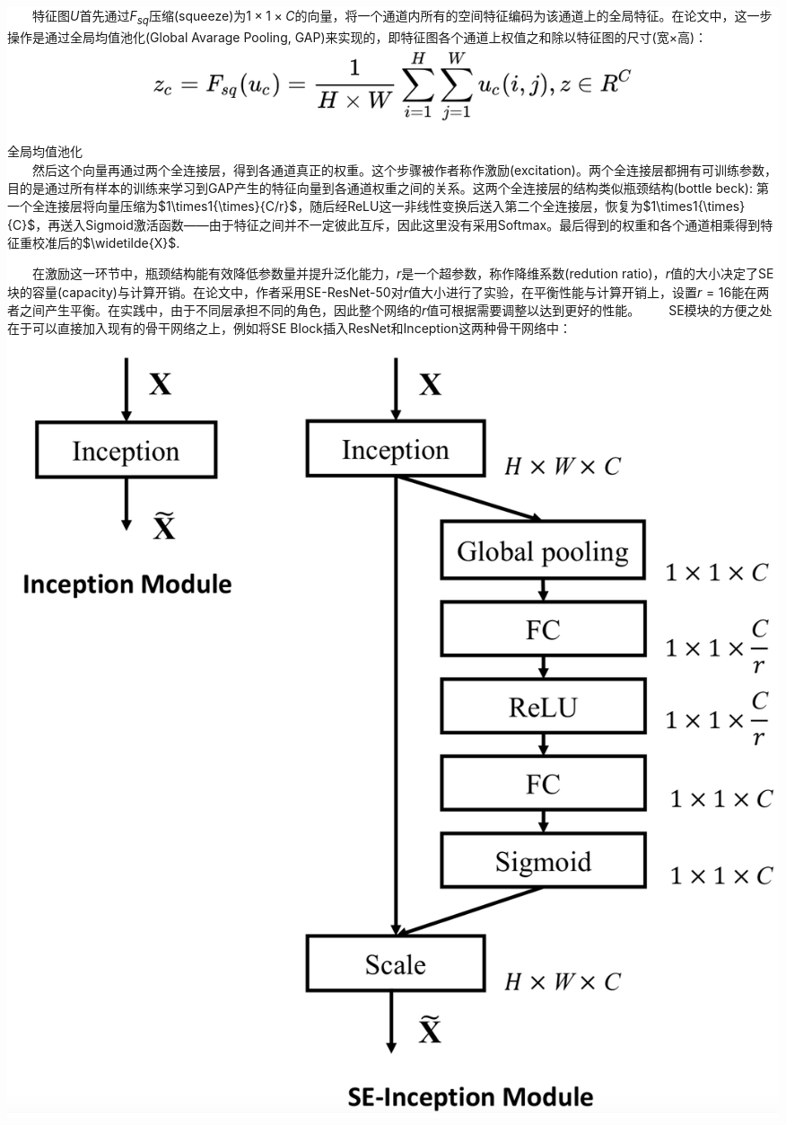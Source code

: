 &emsp;&emsp;特征图$U$首先通过$F_{sq}$压缩(squeeze)为$1\times1{\times}C$的向量，将一个通道内所有的空间特征编码为该通道上的全局特征。在论文中，这一步操作是通过全局均值池化(Global Avarage Pooling, GAP)来实现的，即特征图各个通道上权值之和除以特征图的尺寸(宽×高)：
<img src="/img/2022-05-04-2021-CVPR-Coordinate-Attention/equation.svg" alt="GAP" title="GAP" style="float:center"/>
<div class="comment">全局均值池化</div>
&emsp;&emsp;然后这个向量再通过两个全连接层，得到各通道真正的权重。这个步骤被作者称作激励(excitation)。两个全连接层都拥有可训练参数，目的是通过所有样本的训练来学习到GAP产生的特征向量到各通道权重之间的关系。这两个全连接层的结构类似瓶颈结构(bottle beck): 第一个全连接层将向量压缩为$1\times1{\times}{C/r}$，随后经ReLU这一非线性变换后送入第二个全连接层，恢复为$1\times1{\times}{C}$，再送入Sigmoid激活函数——由于特征之间并不一定彼此互斥，因此这里没有采用Softmax。最后得到的权重和各个通道相乘得到特征重校准后的$\widetilde{X}$.

&emsp;&emsp;在激励这一环节中，瓶颈结构能有效降低参数量并提升泛化能力，$r$是一个超参数，称作降维系数(redution ratio)，$r$值的大小决定了SE块的容量(capacity)与计算开销。在论文中，作者采用SE-ResNet-50对$r$值大小进行了实验，在平衡性能与计算开销上，设置$r=16$能在两者之间产生平衡。在实践中，由于不同层承担不同的角色，因此整个网络的$r$值可根据需要调整以达到更好的性能。
&emsp;&emsp;SE模块的方便之处在于可以直接加入现有的骨干网络之上，例如将SE Block插入ResNet和Inception这两种骨干网络中：
<div class="wrap">
<div class="left"><img src="/img/2022-05-04-2021-CVPR-Coordinate-Attention/Figure_2.png" alt="SENet" title="SENet" style="float:center"/></div>